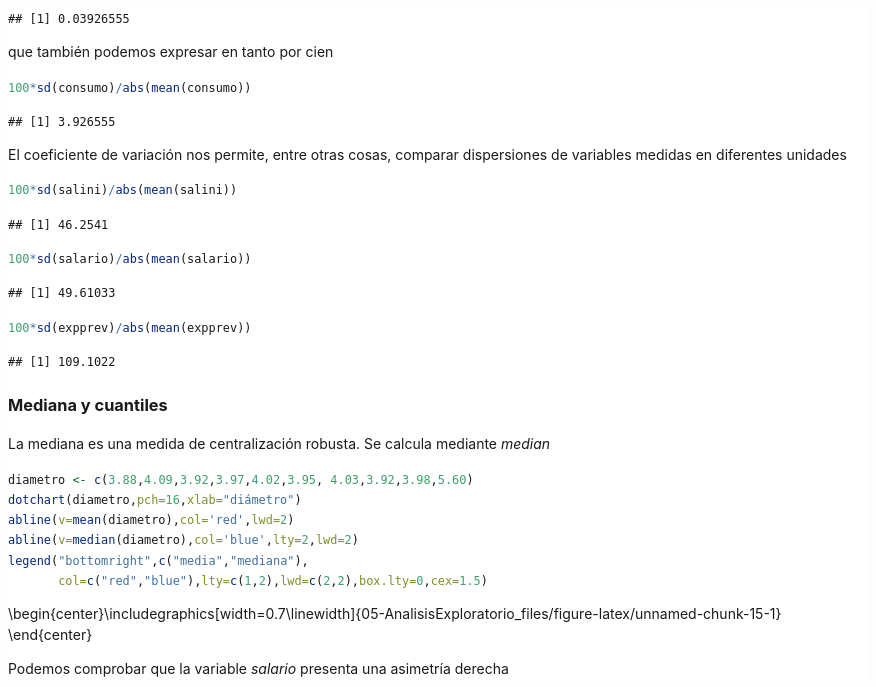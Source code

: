```
## [1] 0.03926555
```

que también podemos expresar en tanto por cien


```r
100*sd(consumo)/abs(mean(consumo))
```

```
## [1] 3.926555
```

El coeficiente de variación nos permite, entre otras cosas, comparar dispersiones de
variables medidas en diferentes unidades


```r
100*sd(salini)/abs(mean(salini))
```

```
## [1] 46.2541
```

```r
100*sd(salario)/abs(mean(salario))
```

```
## [1] 49.61033
```

```r
100*sd(expprev)/abs(mean(expprev))
```

```
## [1] 109.1022
```


### Mediana y cuantiles
La mediana es una medida de centralización robusta. Se calcula mediante *median*


```r
diametro <- c(3.88,4.09,3.92,3.97,4.02,3.95, 4.03,3.92,3.98,5.60)
dotchart(diametro,pch=16,xlab="diámetro")
abline(v=mean(diametro),col='red',lwd=2)
abline(v=median(diametro),col='blue',lty=2,lwd=2)
legend("bottomright",c("media","mediana"),
       col=c("red","blue"),lty=c(1,2),lwd=c(2,2),box.lty=0,cex=1.5)
```



\begin{center}\includegraphics[width=0.7\linewidth]{05-AnalisisExploratorio_files/figure-latex/unnamed-chunk-15-1} \end{center}

Podemos comprobar que la variable *salario* presenta una
asimetría derecha
